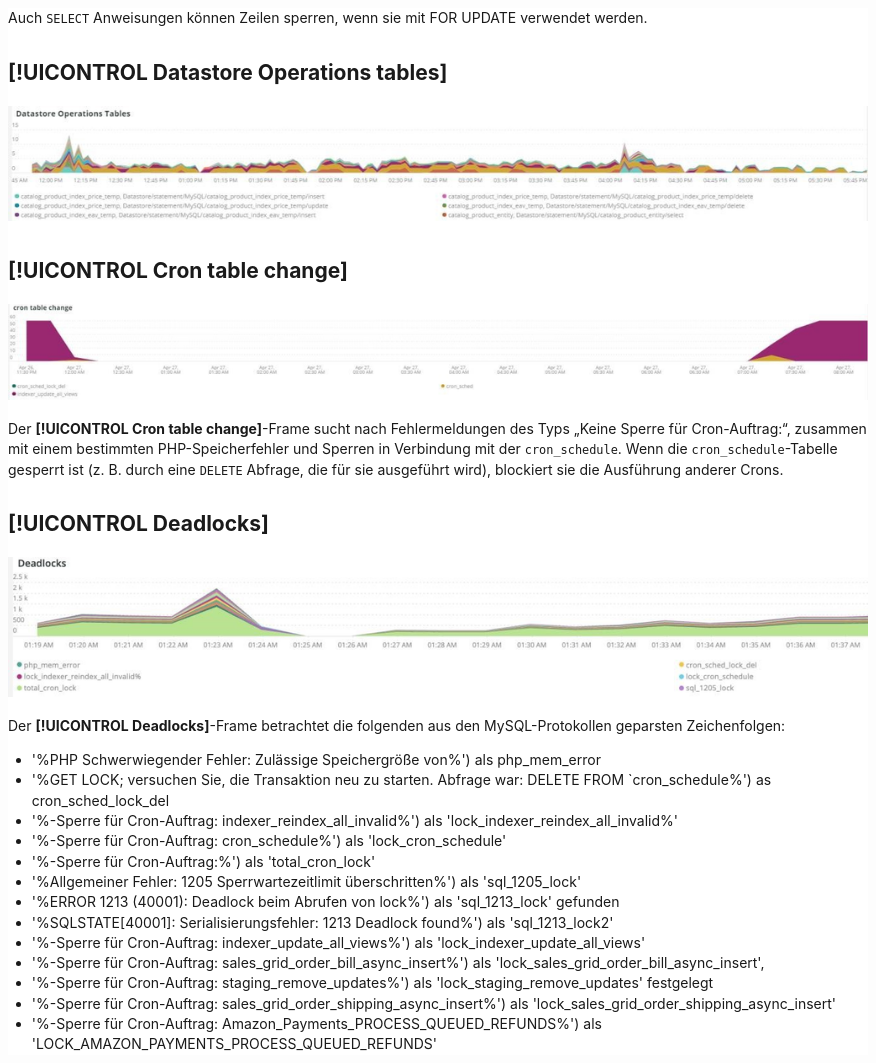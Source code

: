 Auch `SELECT` Anweisungen können Zeilen sperren, wenn sie mit FOR UPDATE verwendet werden.

## [!UICONTROL Datastore Operations tables]

![Datenspeicher-Vorgangstabellen](../../assets/tools/observation-for-adobe-commerce/mysql-tab-12.jpg)

## [!UICONTROL Cron table change]

![Cron-Tabellenänderung](../../assets/tools/observation-for-adobe-commerce/mysql-tab-13.jpg)

Der **[!UICONTROL Cron table change]**-Frame sucht nach Fehlermeldungen des Typs „Keine Sperre für Cron-Auftrag:“, zusammen mit einem bestimmten PHP-Speicherfehler und Sperren in Verbindung mit der `cron_schedule`. Wenn die `cron_schedule`-Tabelle gesperrt ist (z. B. durch eine `DELETE` Abfrage, die für sie ausgeführt wird), blockiert sie die Ausführung anderer Crons.

## [!UICONTROL Deadlocks]

![Deadlocks](../../assets/tools/observation-for-adobe-commerce/mysql-tab-14.jpg)

Der **[!UICONTROL Deadlocks]**-Frame betrachtet die folgenden aus den MySQL-Protokollen geparsten Zeichenfolgen:

* &#39;%PHP Schwerwiegender Fehler: Zulässige Speichergröße von%&#39;) als php_mem_error
* &#39;%GET LOCK; versuchen Sie, die Transaktion neu zu starten. Abfrage war: DELETE FROM \`cron_schedule%&#39;) as cron_sched_lock_del
* &#39;%-Sperre für Cron-Auftrag: indexer_reindex_all_invalid%&#39;) als &#39;lock_indexer_reindex_all_invalid%&#39;
* &#39;%-Sperre für Cron-Auftrag: cron_schedule%&#39;) als &#39;lock_cron_schedule&#39;
* &#39;%-Sperre für Cron-Auftrag:%&#39;) als &#39;total_cron_lock&#39;
* &#39;%Allgemeiner Fehler: 1205 Sperrwartezeitlimit überschritten%&#39;) als &#39;sql_1205_lock&#39;
* &#39;%ERROR 1213 (40001): Deadlock beim Abrufen von lock%&#39;) als &#39;sql_1213_lock&#39; gefunden
* &#39;%SQLSTATE[40001]: Serialisierungsfehler: 1213 Deadlock found%&#39;) als &#39;sql_1213_lock2&#39;
* &#39;%-Sperre für Cron-Auftrag: indexer_update_all_views%&#39;) als &#39;lock_indexer_update_all_views&#39;
* &#39;%-Sperre für Cron-Auftrag: sales_grid_order_bill_async_insert%&#39;) als &#39;lock_sales_grid_order_bill_async_insert&#39;,
* &#39;%-Sperre für Cron-Auftrag: staging_remove_updates%&#39;) als &#39;lock_staging_remove_updates&#39; festgelegt
* &#39;%-Sperre für Cron-Auftrag: sales_grid_order_shipping_async_insert%&#39;) als &#39;lock_sales_grid_order_shipping_async_insert&#39;
* &#39;%-Sperre für Cron-Auftrag: Amazon_Payments_PROCESS_QUEUED_REFUNDS%&#39;) als &#39;LOCK_AMAZON_PAYMENTS_PROCESS_QUEUED_REFUNDS&#39;